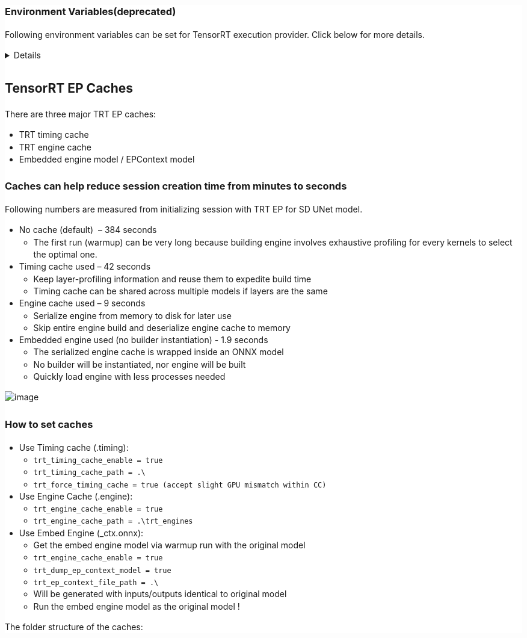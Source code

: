 
### Environment Variables(deprecated)

Following environment variables can be set for TensorRT execution provider. Click below for more details.

<details></details>

## TensorRT EP Caches
There are three major TRT EP caches:
* TRT timing cache
* TRT engine cache
* Embedded engine model / EPContext model

### Caches can help reduce session creation time from minutes to seconds

Following numbers are measured from initializing session with TRT EP for SD UNet model.
* No cache (default)  – 384 seconds
  - The first run (warmup) can be very long because building engine involves exhaustive profiling for every kernels to select the optimal one.
* Timing cache used – 42 seconds
  - Keep layer-profiling information and reuse them to expedite build time
  - Timing cache can be shared across multiple models if layers are the same
* Engine cache used – 9 seconds
  - Serialize engine from memory to disk for later use
  - Skip entire engine build and deserialize engine cache to memory
* Embedded engine used (no builder instantiation) - 1.9 seconds
  - The serialized engine cache is wrapped inside an ONNX model
  - No builder will be instantiated, nor engine will be built
  - Quickly load engine with less processes needed

![image](https://github.com/microsoft/onnxruntime/assets/54722500/ef1ce168-74f7-4df4-beac-b14bf2cb3e00)

### How to set caches
* Use Timing cache (.timing):
  - `trt_timing_cache_enable = true`
  - `trt_timing_cache_path = .\`
  - `trt_force_timing_cache = true (accept slight GPU mismatch within CC)`
* Use Engine Cache (.engine):
  - `trt_engine_cache_enable = true`
  - `trt_engine_cache_path = .\trt_engines`
* Use Embed Engine (_ctx.onnx):
  - Get the embed engine model via warmup run with the original model
  - `trt_engine_cache_enable = true`
  - `trt_dump_ep_context_model = true`
  - `trt_ep_context_file_path = .\`
  - Will be generated with inputs/outputs identical to original model
  - Run the embed engine model as the original model !

The folder structure of the caches:
